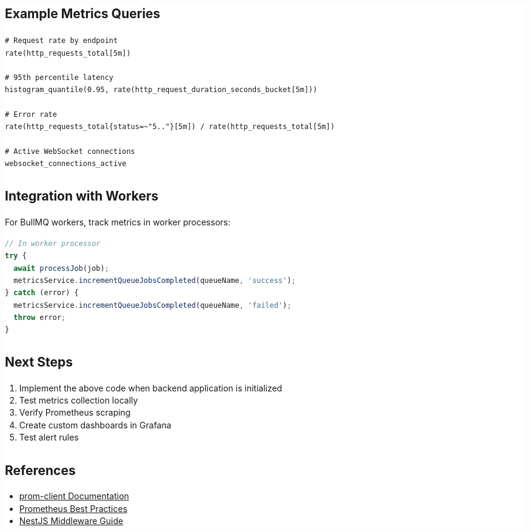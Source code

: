## Example Metrics Queries

```promql
# Request rate by endpoint
rate(http_requests_total[5m])

# 95th percentile latency
histogram_quantile(0.95, rate(http_request_duration_seconds_bucket[5m]))

# Error rate
rate(http_requests_total{status=~"5.."}[5m]) / rate(http_requests_total[5m])

# Active WebSocket connections
websocket_connections_active
```

## Integration with Workers

For BullMQ workers, track metrics in worker processors:

```typescript
// In worker processor
try {
  await processJob(job);
  metricsService.incrementQueueJobsCompleted(queueName, 'success');
} catch (error) {
  metricsService.incrementQueueJobsCompleted(queueName, 'failed');
  throw error;
}
```

## Next Steps

1. Implement the above code when backend application is initialized
2. Test metrics collection locally
3. Verify Prometheus scraping
4. Create custom dashboards in Grafana
5. Test alert rules

## References

- [prom-client Documentation](https://github.com/siimon/prom-client)
- [Prometheus Best Practices](https://prometheus.io/docs/practices/naming/)
- [NestJS Middleware Guide](https://docs.nestjs.com/middleware)
